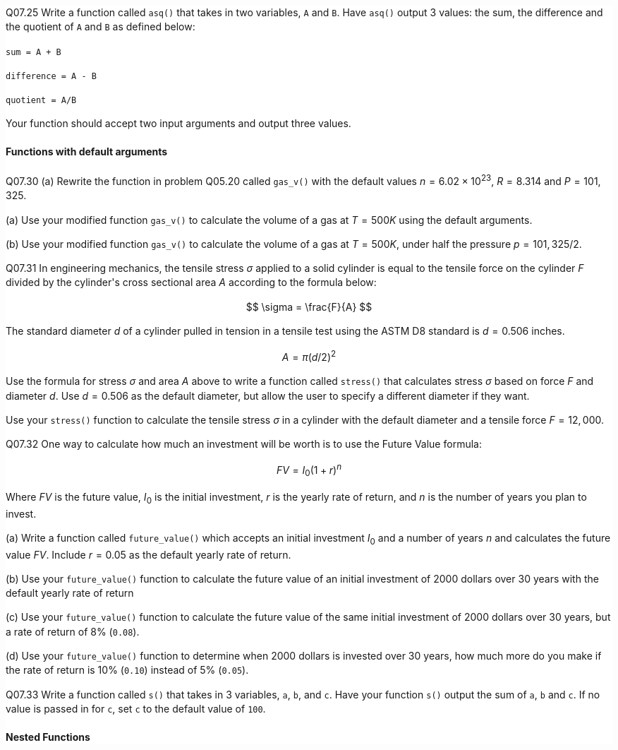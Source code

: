 Q07.25 Write a function called ```asq()``` that takes in two variables, ```A``` and ```B```.  Have ```asq()``` output 3 values: the sum, the difference and the quotient of ```A``` and ```B``` as defined below:

```sum = A + B```

```difference = A - B```

```quotient = A/B```

Your function should accept two input arguments and output three values.
#### Functions with default arguments

Q07.30 (a) Rewrite the function in problem Q05.20 called ```gas_v()``` with the default values $n = 6.02 \times 10^{23}$, $R = 8.314$ and $P = 101,325$.

(a) Use your modified function ```gas_v()``` to calculate the volume of a gas at $T = 500 K$ using the default arguments.

(b) Use your modified function ```gas_v()``` to calculate the volume of a gas at $T = 500K$, under half the pressure $p = 101,325/2$.

Q07.31 In engineering mechanics, the tensile stress $\sigma$ applied to a solid cylinder is equal to the tensile force on the cylinder $F$ divided by the cylinder's cross sectional area $A$ according to the formula below:

$$ \sigma = \frac{F}{A} $$

The standard diameter $d$ of a cylinder pulled in tension in a tensile test using the ASTM D8 standard is $d=0.506$ inches. 

$$ A = \pi(d/2)^2 $$

Use the formula for stress $\sigma$ and area $A$ above to write a function called ```stress()``` that calculates stress $\sigma$ based on force $F$ and diameter $d$. Use $d=0.506$ as the default diameter, but allow the user to specify a different diameter if they want.

Use your ```stress()``` function to calculate the tensile stress $\sigma$ in a cylinder with the default diameter and a tensile force $F = 12,000$.

Q07.32 One way to calculate how much an investment will be worth is to use the Future Value formula:

$$ FV = I_0(1 + r)^n $$

Where $FV$ is the future value, $I_0$ is the initial investment, $r$ is the yearly rate of return, and $n$ is the number of years you plan to invest. 

(a) Write a function called ```future_value()``` which accepts an initial investment $I_0$ and a number of years $n$ and calculates the future value $FV$. Include $r=0.05$ as the default yearly rate of return.

(b) Use your ```future_value()``` function to calculate the future value of an initial investment of 2000 dollars over 30 years with the default yearly rate of return

(c) Use your ```future_value()``` function to calculate the future value of the same initial investment of 2000 dollars over 30 years, but a rate of return of 8% (```0.08```).

(d) Use your ```future_value()``` function to determine when 2000 dollars is invested over 30 years, how much more do you make if the rate of return is 10% (```0.10```) instead of 5% (```0.05```).

Q07.33 Write a function called ```s()``` that takes in 3 variables, ```a```, ```b```, and ```c```.  Have your function ```s()``` output the sum of ```a```, ```b``` and ```c```.  If no value is passed in for ```c```, set ```c``` to the default value of ```100```.
#### Nested Functions
```